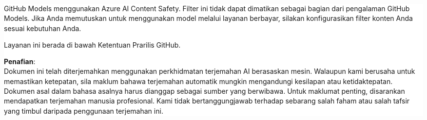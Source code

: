 GitHub Models menggunakan Azure AI Content Safety. Filter ini tidak dapat dimatikan sebagai bagian dari pengalaman GitHub Models. Jika Anda memutuskan untuk menggunakan model melalui layanan berbayar, silakan konfigurasikan filter konten Anda sesuai kebutuhan Anda.

Layanan ini berada di bawah Ketentuan Prarilis GitHub.

**Penafian**:  
Dokumen ini telah diterjemahkan menggunakan perkhidmatan terjemahan AI berasaskan mesin. Walaupun kami berusaha untuk memastikan ketepatan, sila maklum bahawa terjemahan automatik mungkin mengandungi kesilapan atau ketidaktepatan. Dokumen asal dalam bahasa asalnya harus dianggap sebagai sumber yang berwibawa. Untuk maklumat penting, disarankan mendapatkan terjemahan manusia profesional. Kami tidak bertanggungjawab terhadap sebarang salah faham atau salah tafsir yang timbul daripada penggunaan terjemahan ini.